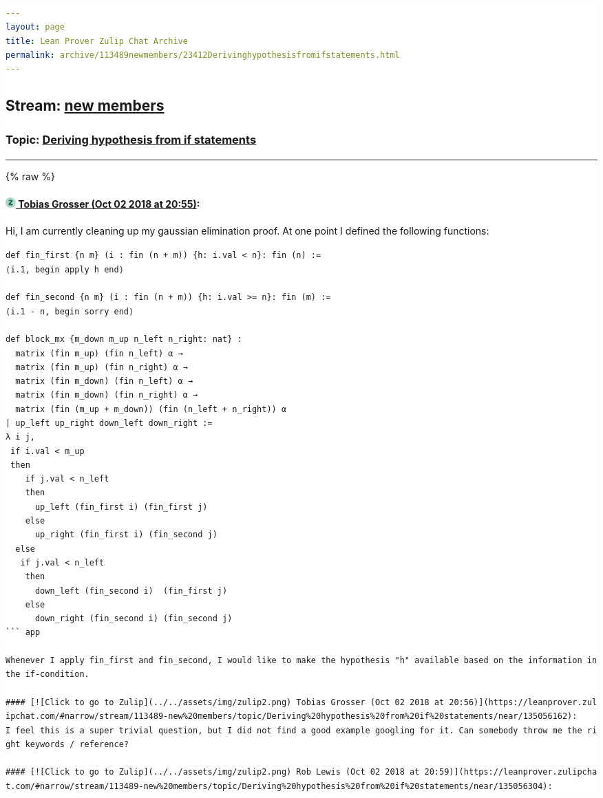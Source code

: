 ```yaml
---
layout: page
title: Lean Prover Zulip Chat Archive 
permalink: archive/113489newmembers/23412Derivinghypothesisfromifstatements.html
---
```


## Stream: [new members](index.html)
### Topic: [Deriving hypothesis from if statements](23412Derivinghypothesisfromifstatements.html)

---


{% raw %}
#### [![Click to go to Zulip](../../assets/img/zulip2.png) Tobias Grosser (Oct 02 2018 at 20:55)](https://leanprover.zulipchat.com/#narrow/stream/113489-new%20members/topic/Deriving%20hypothesis%20from%20if%20statements/near/135056007):
Hi, I am currently cleaning up my gaussian elimination proof. At one point I defined the following functions:
```lean
def fin_first {n m} (i : fin (n + m)) {h: i.val < n}: fin (n) :=
⟨i.1, begin apply h end⟩

def fin_second {n m} (i : fin (n + m)) {h: i.val >= n}: fin (m) :=
⟨i.1 - n, begin sorry end⟩

def block_mx {m_down m_up n_left n_right: nat} :
  matrix (fin m_up) (fin n_left) α →
  matrix (fin m_up) (fin n_right) α →
  matrix (fin m_down) (fin n_left) α →
  matrix (fin m_down) (fin n_right) α →
  matrix (fin (m_up + m_down)) (fin (n_left + n_right)) α
| up_left up_right down_left down_right := 
λ i j,
 if i.val < m_up
 then 
    if j.val < n_left
    then
      up_left (fin_first i) (fin_first j)
    else
      up_right (fin_first i) (fin_second j)
  else
   if j.val < n_left
    then
      down_left (fin_second i)  (fin_first j)
    else
      down_right (fin_second i) (fin_second j)
``` app

Whenever I apply fin_first and fin_second, I would like to make the hypothesis "h" available based on the information in the if-condition.

#### [![Click to go to Zulip](../../assets/img/zulip2.png) Tobias Grosser (Oct 02 2018 at 20:56)](https://leanprover.zulipchat.com/#narrow/stream/113489-new%20members/topic/Deriving%20hypothesis%20from%20if%20statements/near/135056162):
I feel this is a super trivial question, but I did not find a good example googling for it. Can somebody throw me the right keywords / reference?

#### [![Click to go to Zulip](../../assets/img/zulip2.png) Rob Lewis (Oct 02 2018 at 20:59)](https://leanprover.zulipchat.com/#narrow/stream/113489-new%20members/topic/Deriving%20hypothesis%20from%20if%20statements/near/135056304):
```